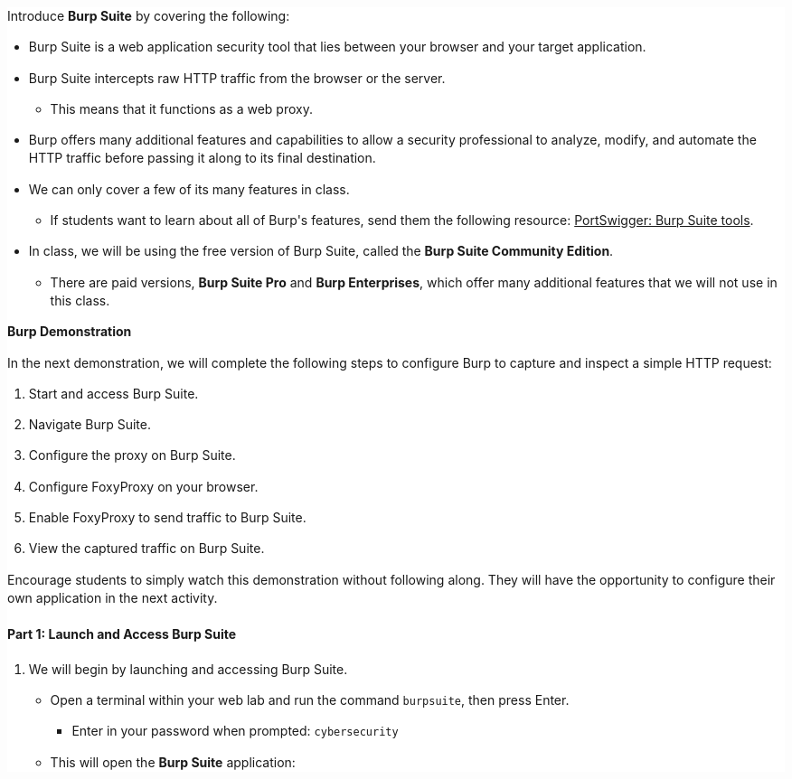Introduce **Burp Suite** by covering the following:

  - Burp Suite is a web application security tool that lies between your browser and your target application.

  - Burp Suite intercepts raw HTTP traffic from the browser or the server.

    - This means that it functions as a web proxy.

  - Burp offers many additional features and capabilities to allow a security professional to analyze, modify, and automate the HTTP traffic before passing it along to its final destination.

  - We can only cover a few of its many features in class.

    - If students want to learn about all of Burp's features, send them the following resource: [PortSwigger: Burp Suite tools](https://portswigger.net/burp/documentation/desktop/tools).

  - In class, we will be using the free version of Burp Suite, called the **Burp Suite Community Edition**.

    - There are paid versions, **Burp Suite Pro** and **Burp Enterprises**, which offer many additional features that we will not use in this class.

**Burp Demonstration**

In the next demonstration, we will complete the following steps to configure Burp to capture and inspect a simple HTTP request:

  1. Start and access Burp Suite.

  2. Navigate Burp Suite.
  
  3. Configure the proxy on Burp Suite.
  
  4. Configure FoxyProxy on your browser.
  
  5. Enable FoxyProxy to send traffic to Burp Suite.
  
  6. View the captured traffic on Burp Suite.
  
Encourage students to simply watch this demonstration without following along. They will have the opportunity to configure their own application in the next activity. 

#### Part 1: Launch and Access Burp Suite

1. We will begin by launching and accessing Burp Suite. 

    - Open a terminal within your web lab and run the command `burpsuite`, then press Enter.
       - Enter in your password when prompted: `cybersecurity`
    
    - This will open the **Burp Suite** application:
  